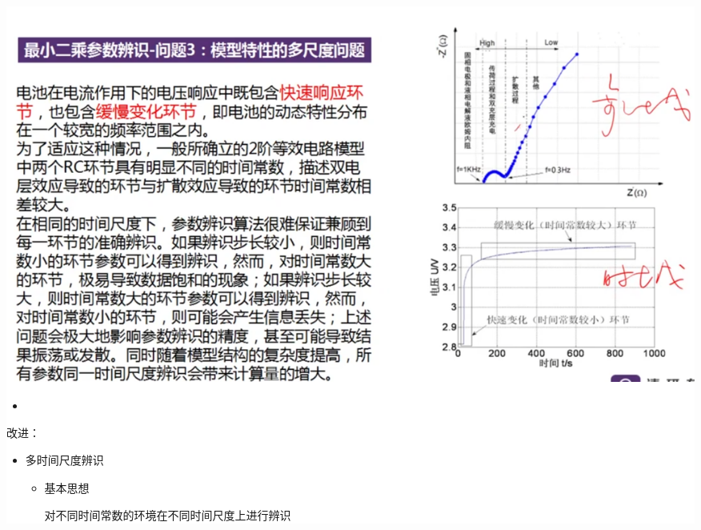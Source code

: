   ![image-20230720170700142](电池建模及SOC估计.assets/image-20230720170700142.png)

- 

改进：

- 多时间尺度辨识 

  - 基本思想

    对不同时间常数的环境在不同时间尺度上进行辨识
